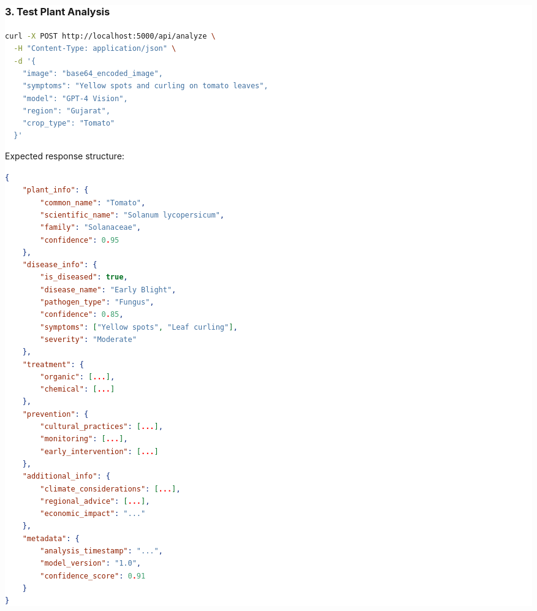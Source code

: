 ### 3. Test Plant Analysis
```bash
curl -X POST http://localhost:5000/api/analyze \
  -H "Content-Type: application/json" \
  -d '{
    "image": "base64_encoded_image",
    "symptoms": "Yellow spots and curling on tomato leaves",
    "model": "GPT-4 Vision",
    "region": "Gujarat",
    "crop_type": "Tomato"
  }'
```

Expected response structure:
```json
{
    "plant_info": {
        "common_name": "Tomato",
        "scientific_name": "Solanum lycopersicum",
        "family": "Solanaceae",
        "confidence": 0.95
    },
    "disease_info": {
        "is_diseased": true,
        "disease_name": "Early Blight",
        "pathogen_type": "Fungus",
        "confidence": 0.85,
        "symptoms": ["Yellow spots", "Leaf curling"],
        "severity": "Moderate"
    },
    "treatment": {
        "organic": [...],
        "chemical": [...]
    },
    "prevention": {
        "cultural_practices": [...],
        "monitoring": [...],
        "early_intervention": [...]
    },
    "additional_info": {
        "climate_considerations": [...],
        "regional_advice": [...],
        "economic_impact": "..."
    },
    "metadata": {
        "analysis_timestamp": "...",
        "model_version": "1.0",
        "confidence_score": 0.91
    }
}
```
